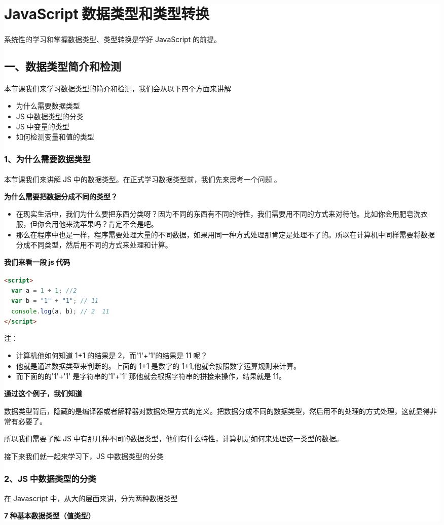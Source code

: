 # JavaScript 数据类型和类型转换



系统性的学习和掌握数据类型、类型转换是学好 JavaScript 的前提。

## 一、数据类型简介和检测



本节课我们来学习数据类型的简介和检测，我们会从以下四个方面来讲解

- 为什么需要数据类型
- JS 中数据类型的分类
- JS 中变量的类型
- 如何检测变量和值的类型

### 1、为什么需要数据类型



本节课我们来讲解 JS 中的数据类型。在正式学习数据类型前，我们先来思考一个问题 。

**为什么需要把数据分成不同的类型？**

- 在现实生活中，我们为什么要把东西分类呀？因为不同的东西有不同的特性，我们需要用不同的方式来对待他。比如你会用肥皂洗衣服，但你会用他来洗苹果吗？肯定不会是吧。
- 那么在程序中也是一样，程序需要处理大量的不同数据，如果用同一种方式处理那肯定是处理不了的。所以在计算机中同样需要将数据分成不同类型，然后用不同的方式来处理和计算。

**我们来看一段 js 代码**

```html
<script>
  var a = 1 + 1; //2
  var b = "1" + "1"; // 11
  console.log(a, b); // 2  11
</script>
```

注：

- 计算机他如何知道 1+1 的结果是 2，而'1'+'1'的结果是 11 呢？
- 他就是通过数据类型来判断的。上面的 1+1 是数字的 1+1,他就会按照数字运算规则来计算。
- 而下面的的'1'+'1' 是字符串的'1'+'1' 那他就会根据字符串的拼接来操作，结果就是 11。

**通过这个例子，我们知道**

数据类型背后，隐藏的是编译器或者解释器对数据处理方式的定义。把数据分成不同的数据类型，然后用不的处理的方式处理，这就显得非常有必要了。

所以我们需要了解 JS 中有那几种不同的数据类型，他们有什么特性，计算机是如何来处理这一类型的数据。

接下来我们就一起来学习下，JS 中数据类型的分类

### 2、JS 中数据类型的分类



在 Javascript 中，从大的层面来讲，分为两种数据类型

**7 种基本数据类型（值类型）**
